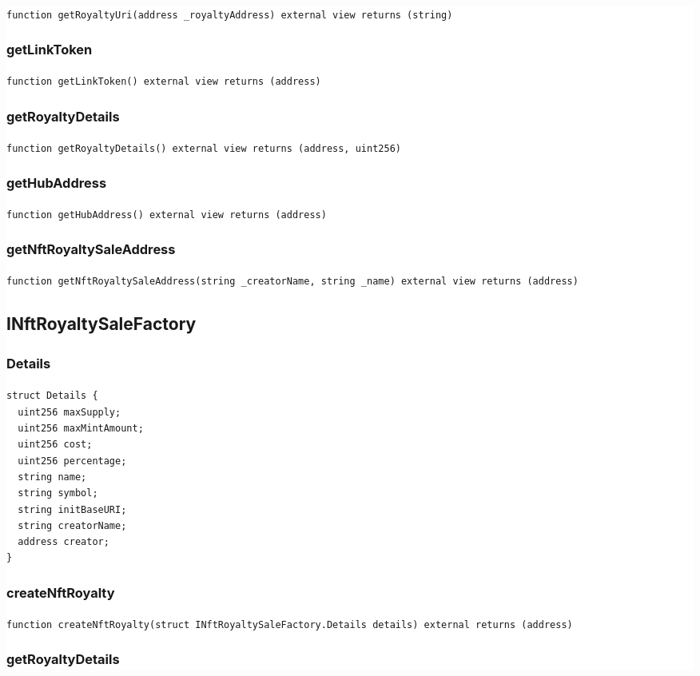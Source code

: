 ```solidity
function getRoyaltyUri(address _royaltyAddress) external view returns (string)
```

### getLinkToken

```solidity
function getLinkToken() external view returns (address)
```

### getRoyaltyDetails

```solidity
function getRoyaltyDetails() external view returns (address, uint256)
```

### getHubAddress

```solidity
function getHubAddress() external view returns (address)
```

### getNftRoyaltySaleAddress

```solidity
function getNftRoyaltySaleAddress(string _creatorName, string _name) external view returns (address)
```

## INftRoyaltySaleFactory

### Details

```solidity
struct Details {
  uint256 maxSupply;
  uint256 maxMintAmount;
  uint256 cost;
  uint256 percentage;
  string name;
  string symbol;
  string initBaseURI;
  string creatorName;
  address creator;
}
```

### createNftRoyalty

```solidity
function createNftRoyalty(struct INftRoyaltySaleFactory.Details details) external returns (address)
```

### getRoyaltyDetails
